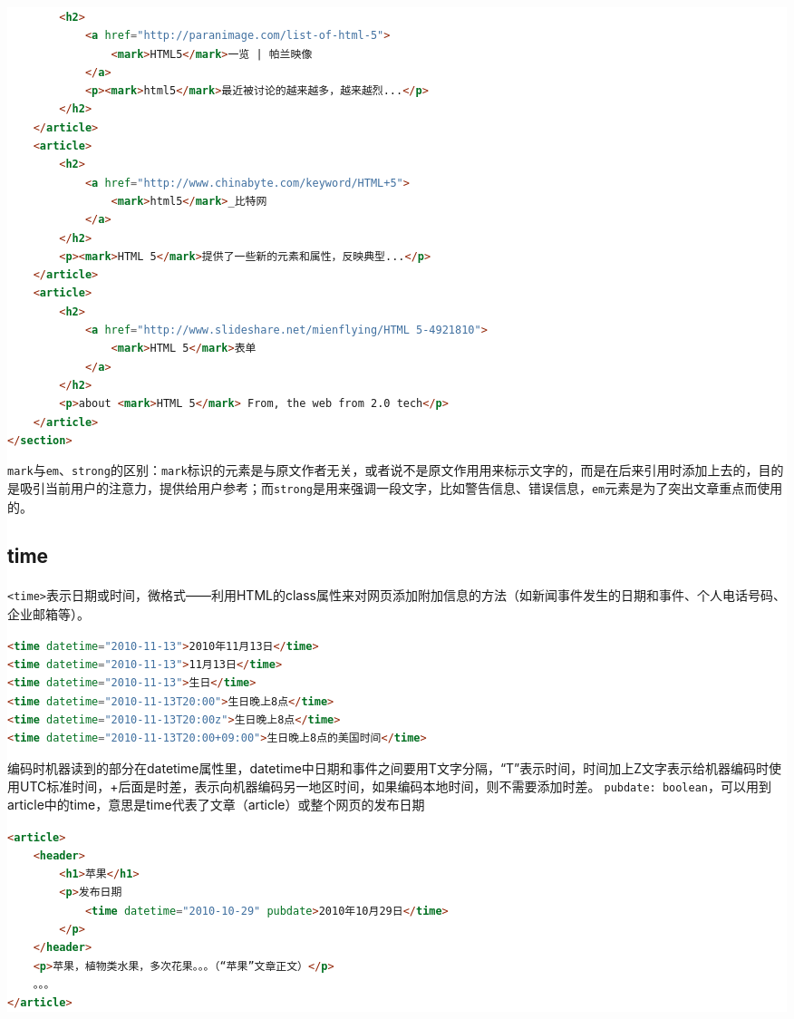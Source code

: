 ```html
    	<h2>
            <a href="http://paranimage.com/list-of-html-5">
            	<mark>HTML5</mark>一览 | 帕兰映像
            </a>
            <p><mark>html5</mark>最近被讨论的越来越多，越来越烈...</p>
        </h2>
    </article>
    <article>
    	<h2>
            <a href="http://www.chinabyte.com/keyword/HTML+5">
            	<mark>html5</mark>_比特网
            </a>
        </h2>
        <p><mark>HTML 5</mark>提供了一些新的元素和属性，反映典型...</p>
    </article>
    <article>
    	<h2>
            <a href="http://www.slideshare.net/mienflying/HTML 5-4921810">
            	<mark>HTML 5</mark>表单
            </a>
        </h2>
        <p>about <mark>HTML 5</mark> From, the web from 2.0 tech</p>
    </article>
</section>
```

​	`mark`与`em`、`strong`的区别：`mark`标识的元素是与原文作者无关，或者说不是原文作用用来标示文字的，而是在后来引用时添加上去的，目的是吸引当前用户的注意力，提供给用户参考；而`strong`是用来强调一段文字，比如警告信息、错误信息，`em`元素是为了突出文章重点而使用的。

## time

​	`<time>`表示日期或时间，微格式——利用HTML的class属性来对网页添加附加信息的方法（如新闻事件发生的日期和事件、个人电话号码、企业邮箱等）。

```html
<time datetime="2010-11-13">2010年11月13日</time>
<time datetime="2010-11-13">11月13日</time>
<time datetime="2010-11-13">生日</time>
<time datetime="2010-11-13T20:00">生日晚上8点</time>
<time datetime="2010-11-13T20:00z">生日晚上8点</time>
<time datetime="2010-11-13T20:00+09:00">生日晚上8点的美国时间</time>
```

​	编码时机器读到的部分在datetime属性里，datetime中日期和事件之间要用T文字分隔，“T”表示时间，时间加上Z文字表示给机器编码时使用UTC标准时间，+后面是时差，表示向机器编码另一地区时间，如果编码本地时间，则不需要添加时差。
`pubdate: boolean`，可以用到article中的time，意思是time代表了文章（article）或整个网页的发布日期

```html
<article>
	<header>
    	<h1>苹果</h1>
        <p>发布日期
            <time datetime="2010-10-29" pubdate>2010年10月29日</time>
        </p>
    </header>
    <p>苹果，植物类水果，多次花果。。。（“苹果”文章正文）</p>
    。。。
</article>
```
